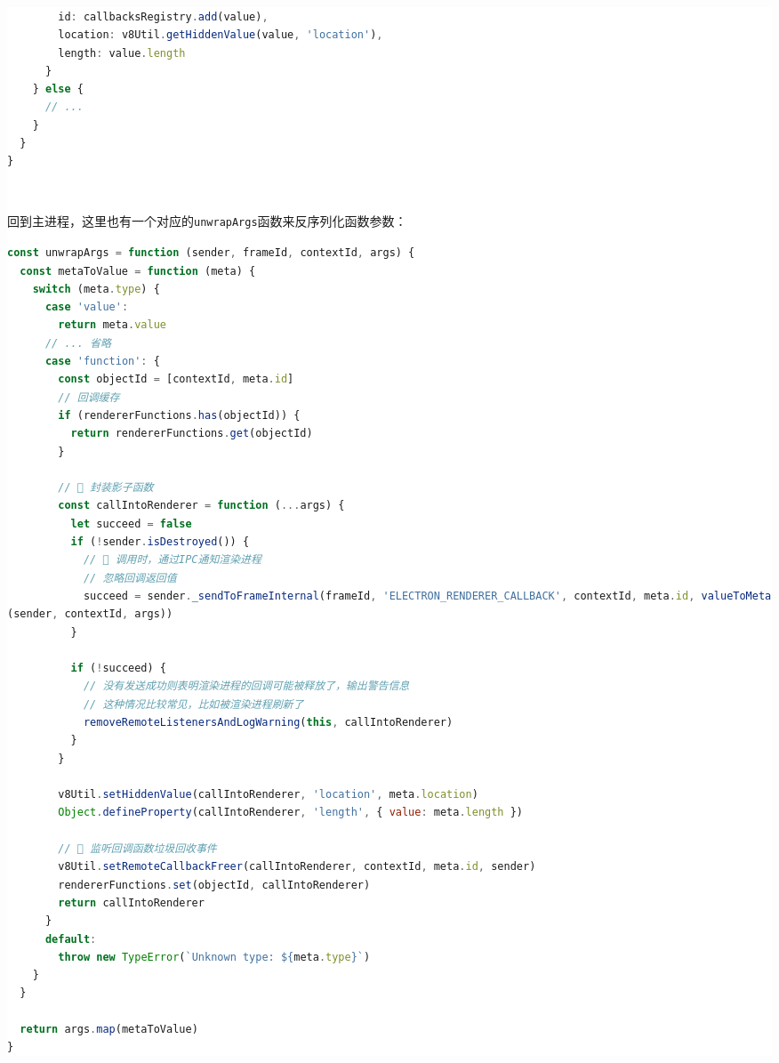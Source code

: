 ```js
        id: callbacksRegistry.add(value),
        location: v8Util.getHiddenValue(value, 'location'),
        length: value.length
      }
    } else {
      // ...
    }
  }
}
```

<br>

回到主进程，这里也有一个对应的`unwrapArgs`函数来反序列化函数参数：

```js
const unwrapArgs = function (sender, frameId, contextId, args) {
  const metaToValue = function (meta) {
    switch (meta.type) {
      case 'value':
        return meta.value
      // ... 省略
      case 'function': {
        const objectId = [contextId, meta.id]
        // 回调缓存
        if (rendererFunctions.has(objectId)) {
          return rendererFunctions.get(objectId)
        }

        // 🔴 封装影子函数
        const callIntoRenderer = function (...args) {
          let succeed = false
          if (!sender.isDestroyed()) {
            // 🔴 调用时，通过IPC通知渲染进程
            // 忽略回调返回值
            succeed = sender._sendToFrameInternal(frameId, 'ELECTRON_RENDERER_CALLBACK', contextId, meta.id, valueToMeta(sender, contextId, args))
          }

          if (!succeed) {
            // 没有发送成功则表明渲染进程的回调可能被释放了，输出警告信息
            // 这种情况比较常见，比如被渲染进程刷新了
            removeRemoteListenersAndLogWarning(this, callIntoRenderer)
          }
        }

        v8Util.setHiddenValue(callIntoRenderer, 'location', meta.location)
        Object.defineProperty(callIntoRenderer, 'length', { value: meta.length })

        // 🔴 监听回调函数垃圾回收事件
        v8Util.setRemoteCallbackFreer(callIntoRenderer, contextId, meta.id, sender)
        rendererFunctions.set(objectId, callIntoRenderer)
        return callIntoRenderer
      }
      default:
        throw new TypeError(`Unknown type: ${meta.type}`)
    }
  }

  return args.map(metaToValue)
}
```
